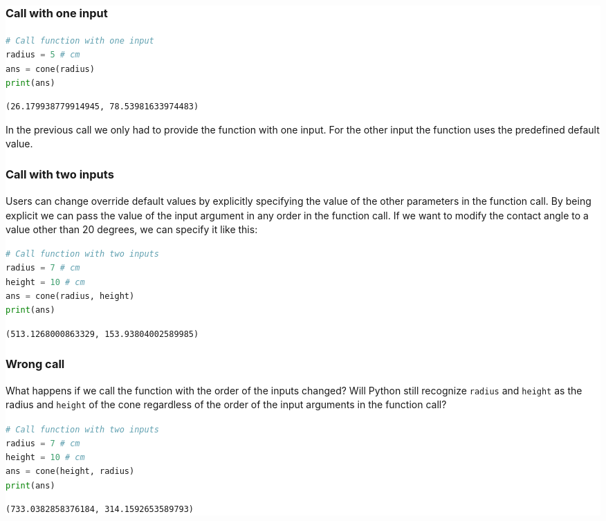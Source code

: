 ### Call with one input


```python
# Call function with one input
radius = 5 # cm
ans = cone(radius)
print(ans)


```

    (26.179938779914945, 78.53981633974483)


In the previous call we only had to provide the function with one input. For the other input the function uses the predefined default value.


### Call with two inputs

Users can change override default values by explicitly specifying the value of the other parameters in the function call. By being explicit we can pass the value of the input argument in any order in the function call. If we want to modify the contact angle to a value other than 20 degrees, we can specify it like this:


```python
# Call function with two inputs
radius = 7 # cm
height = 10 # cm
ans = cone(radius, height)
print(ans)

```

    (513.1268000863329, 153.93804002589985)


### Wrong call

What happens if we call the function with the order of the inputs changed? Will Python still recognize `radius` and `height` as the radius and `height` of the cone regardless of the order of the input arguments in the function call?



```python
# Call function with two inputs
radius = 7 # cm
height = 10 # cm
ans = cone(height, radius)
print(ans)

```

    (733.0382858376184, 314.1592653589793)

